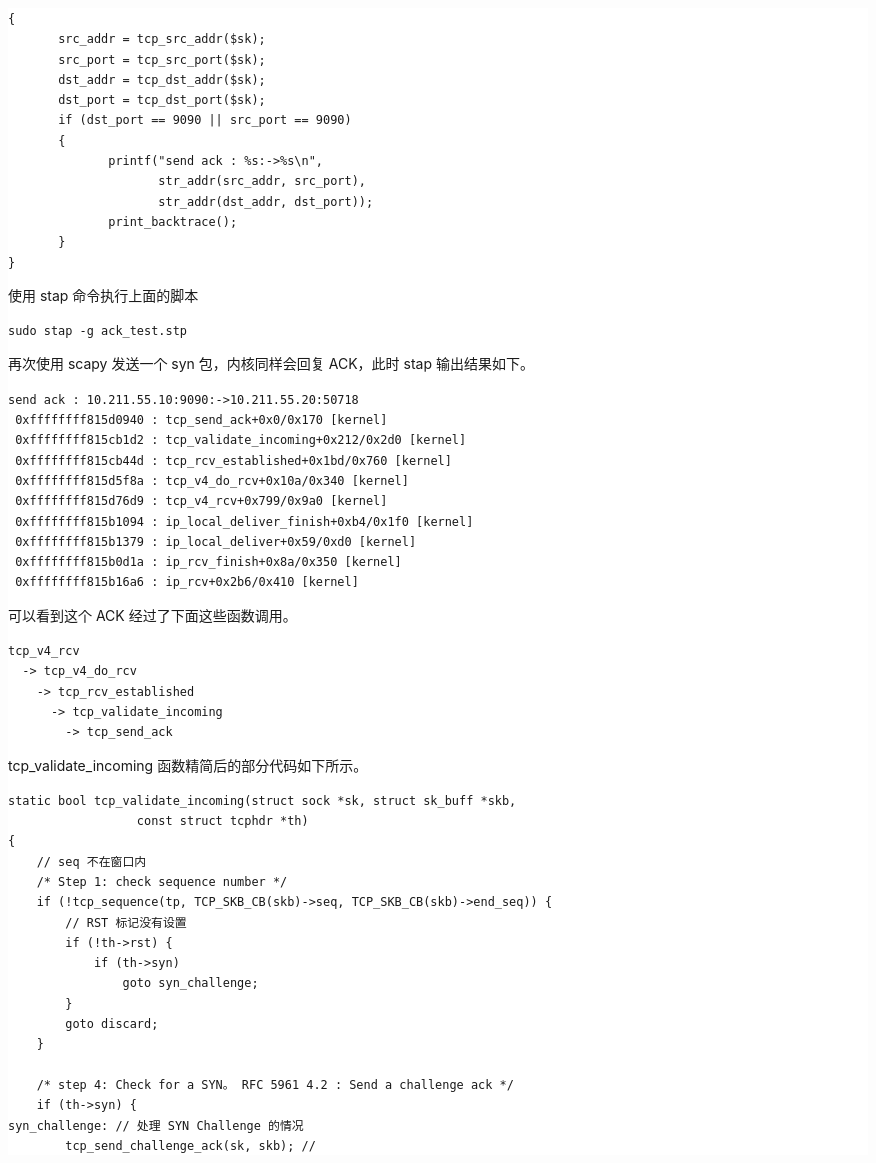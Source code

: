 ```
{
       src_addr = tcp_src_addr($sk);
       src_port = tcp_src_port($sk);
       dst_addr = tcp_dst_addr($sk);
       dst_port = tcp_dst_port($sk);
       if (dst_port == 9090 || src_port == 9090)
       {
              printf("send ack : %s:->%s\n",
                     str_addr(src_addr, src_port),
                     str_addr(dst_addr, dst_port));
              print_backtrace();
       }
}
```

使用 stap 命令执行上面的脚本

```
sudo stap -g ack_test.stp

```

再次使用 scapy 发送一个 syn 包，内核同样会回复 ACK，此时 stap 输出结果如下。

```
send ack : 10.211.55.10:9090:->10.211.55.20:50718
 0xffffffff815d0940 : tcp_send_ack+0x0/0x170 [kernel]
 0xffffffff815cb1d2 : tcp_validate_incoming+0x212/0x2d0 [kernel]
 0xffffffff815cb44d : tcp_rcv_established+0x1bd/0x760 [kernel]
 0xffffffff815d5f8a : tcp_v4_do_rcv+0x10a/0x340 [kernel]
 0xffffffff815d76d9 : tcp_v4_rcv+0x799/0x9a0 [kernel]
 0xffffffff815b1094 : ip_local_deliver_finish+0xb4/0x1f0 [kernel]
 0xffffffff815b1379 : ip_local_deliver+0x59/0xd0 [kernel]
 0xffffffff815b0d1a : ip_rcv_finish+0x8a/0x350 [kernel]
 0xffffffff815b16a6 : ip_rcv+0x2b6/0x410 [kernel]
```

可以看到这个 ACK 经过了下面这些函数调用。

```
tcp_v4_rcv
  -> tcp_v4_do_rcv
    -> tcp_rcv_established
      -> tcp_validate_incoming
        -> tcp_send_ack
```

tcp\_validate\_incoming 函数精简后的部分代码如下所示。

```
static bool tcp_validate_incoming(struct sock *sk, struct sk_buff *skb,
				  const struct tcphdr *th)
{	
	// seq 不在窗口内
	/* Step 1: check sequence number */
	if (!tcp_sequence(tp, TCP_SKB_CB(skb)->seq, TCP_SKB_CB(skb)->end_seq)) {
		// RST 标记没有设置
		if (!th->rst) {
			if (th->syn)
				goto syn_challenge;
		}
		goto discard;
	}
	
	/* step 4: Check for a SYN。 RFC 5961 4.2 : Send a challenge ack */
	if (th->syn) {
syn_challenge: // 处理 SYN Challenge 的情况
		tcp_send_challenge_ack(sk, skb); // 
```